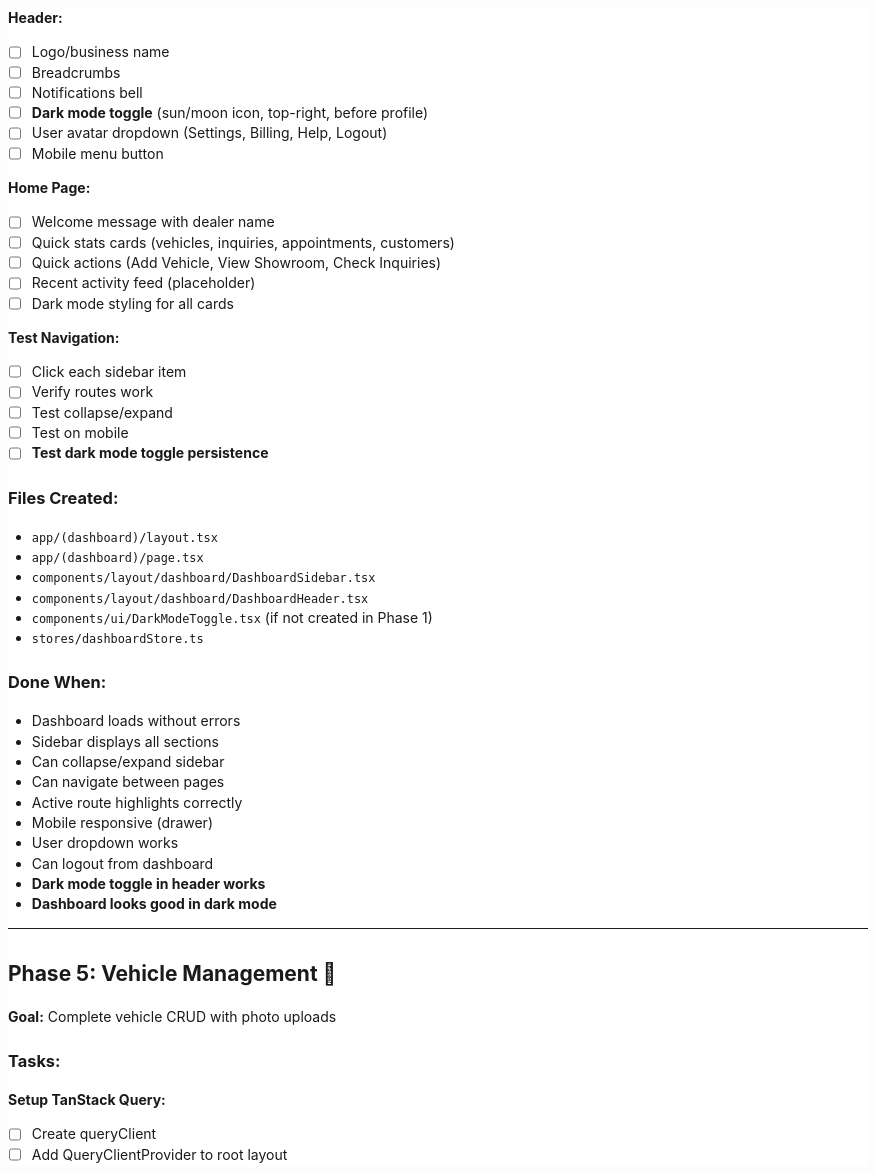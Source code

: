 **Header:**
- [ ] Logo/business name
- [ ] Breadcrumbs
- [ ] Notifications bell
- [ ] **Dark mode toggle** (sun/moon icon, top-right, before profile)
- [ ] User avatar dropdown (Settings, Billing, Help, Logout)
- [ ] Mobile menu button

**Home Page:**
- [ ] Welcome message with dealer name
- [ ] Quick stats cards (vehicles, inquiries, appointments, customers)
- [ ] Quick actions (Add Vehicle, View Showroom, Check Inquiries)
- [ ] Recent activity feed (placeholder)
- [ ] Dark mode styling for all cards

**Test Navigation:**
- [ ] Click each sidebar item
- [ ] Verify routes work
- [ ] Test collapse/expand
- [ ] Test on mobile
- [ ] **Test dark mode toggle persistence**

### Files Created:
- `app/(dashboard)/layout.tsx`
- `app/(dashboard)/page.tsx`
- `components/layout/dashboard/DashboardSidebar.tsx`
- `components/layout/dashboard/DashboardHeader.tsx`
- `components/ui/DarkModeToggle.tsx` (if not created in Phase 1)
- `stores/dashboardStore.ts`

### Done When:
- Dashboard loads without errors
- Sidebar displays all sections
- Can collapse/expand sidebar
- Can navigate between pages
- Active route highlights correctly
- Mobile responsive (drawer)
- User dropdown works
- Can logout from dashboard
- **Dark mode toggle in header works**
- **Dashboard looks good in dark mode**

---

## Phase 5: Vehicle Management 🚗


**Goal:** Complete vehicle CRUD with photo uploads

### Tasks:

**Setup TanStack Query:**
- [ ] Create queryClient
- [ ] Add QueryClientProvider to root layout
